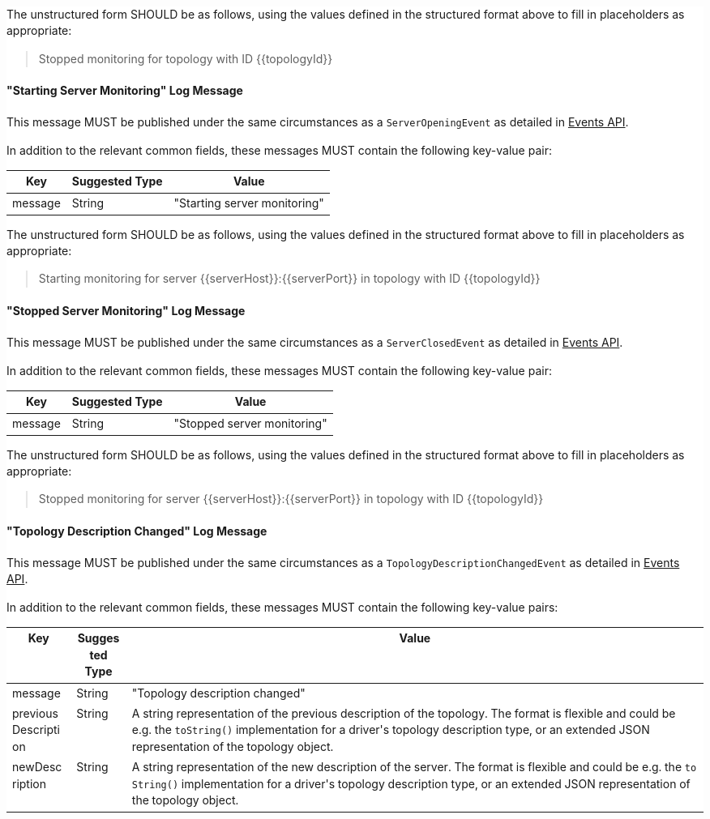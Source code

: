 The unstructured form SHOULD be as follows, using the values defined in the structured format above to fill in
placeholders as appropriate:

> Stopped monitoring for topology with ID {{topologyId}}

#### "Starting Server Monitoring" Log Message

This message MUST be published under the same circumstances as a `ServerOpeningEvent` as detailed in
[Events API](#events-api).

In addition to the relevant common fields, these messages MUST contain the following key-value pair:

| Key     | Suggested Type | Value                        |
| ------- | -------------- | ---------------------------- |
| message | String         | "Starting server monitoring" |

The unstructured form SHOULD be as follows, using the values defined in the structured format above to fill in
placeholders as appropriate:

> Starting monitoring for server {{serverHost}}:{{serverPort}} in topology with ID {{topologyId}}

#### "Stopped Server Monitoring" Log Message

This message MUST be published under the same circumstances as a `ServerClosedEvent` as detailed in
[Events API](#events-api).

In addition to the relevant common fields, these messages MUST contain the following key-value pair:

| Key     | Suggested Type | Value                       |
| ------- | -------------- | --------------------------- |
| message | String         | "Stopped server monitoring" |

The unstructured form SHOULD be as follows, using the values defined in the structured format above to fill in
placeholders as appropriate:

> Stopped monitoring for server {{serverHost}}:{{serverPort}} in topology with ID {{topologyId}}

#### "Topology Description Changed" Log Message

This message MUST be published under the same circumstances as a `TopologyDescriptionChangedEvent` as detailed in
[Events API](#events-api).

In addition to the relevant common fields, these messages MUST contain the following key-value pairs:

| Key                 | Suggested Type | Value                                                                                                                                                                                                                                              |
| ------------------- | -------------- | -------------------------------------------------------------------------------------------------------------------------------------------------------------------------------------------------------------------------------------------------- |
| message             | String         | "Topology description changed"                                                                                                                                                                                                                     |
| previousDescription | String         | A string representation of the previous description of the topology. The format is flexible and could be e.g. the `toString()` implementation for a driver's topology description type, or an extended JSON representation of the topology object. |
| newDescription      | String         | A string representation of the new description of the server. The format is flexible and could be e.g. the `toString()` implementation for a driver's topology description type, or an extended JSON representation of the topology object.        |
